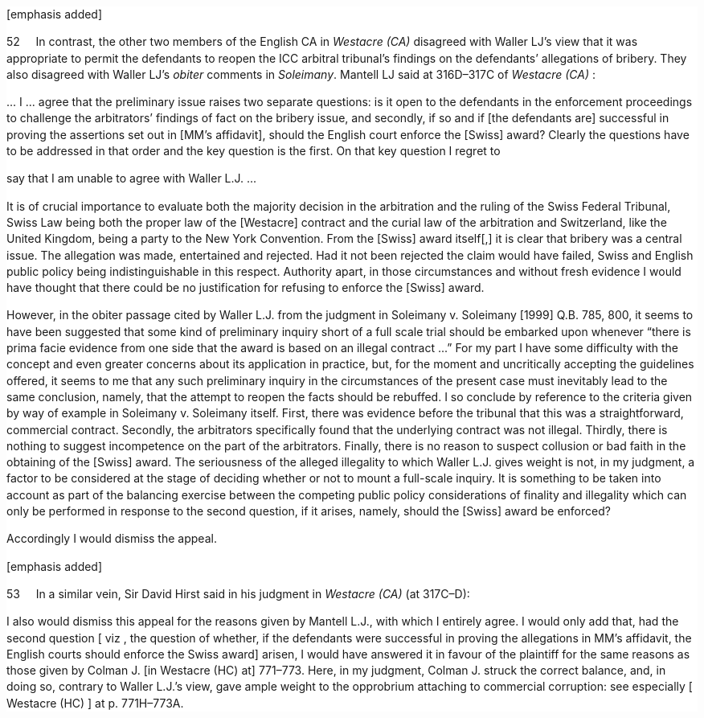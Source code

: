  [emphasis added] 

52     In contrast, the other two members of the English CA in _Westacre (CA)_ disagreed with Waller LJ’s view that it was appropriate to permit the defendants to reopen the ICC arbitral tribunal’s findings on the defendants’ allegations of bribery. They also disagreed with Waller LJ’s _obiter_ comments in _Soleimany_. Mantell LJ said at 316D–317C of _Westacre (CA)_ : 

 ... I ... agree that the preliminary issue raises two separate questions: is it open to the defendants in the enforcement proceedings to challenge the arbitrators’ findings of fact on the bribery issue, and secondly, if so and if [the defendants are] successful in proving the assertions set out in [MM’s affidavit], should the English court enforce the [Swiss] award? Clearly the questions have to be addressed in that order and the key question is the first. On that key question I regret to 


 say that I am unable to agree with Waller L.J. ... 

 It is of crucial importance to evaluate both the majority decision in the arbitration and the ruling of the Swiss Federal Tribunal, Swiss Law being both the proper law of the [Westacre] contract and the curial law of the arbitration and Switzerland, like the United Kingdom, being a party to the New York Convention. From the [Swiss] award itself[,] it is clear that bribery was a central issue. The allegation was made, entertained and rejected. Had it not been rejected the claim would have failed, Swiss and English public policy being indistinguishable in this respect. Authority apart, in those circumstances and without fresh evidence I would have thought that there could be no justification for refusing to enforce the [Swiss] award. 

 However, in the obiter passage cited by Waller L.J. from the judgment in Soleimany v. Soleimany [1999] Q.B. 785, 800, it seems to have been suggested that some kind of preliminary inquiry short of a full scale trial should be embarked upon whenever “there is prima facie evidence from one side that the award is based on an illegal contract ...” For my part I have some difficulty with the concept and even greater concerns about its application in practice, but, for the moment and uncritically accepting the guidelines offered, it seems to me that any such preliminary inquiry in the circumstances of the present case must inevitably lead to the same conclusion, namely, that the attempt to reopen the facts should be rebuffed. I so conclude by reference to the criteria given by way of example in Soleimany v. Soleimany itself. First, there was evidence before the tribunal that this was a straightforward, commercial contract. Secondly, the arbitrators specifically found that the underlying contract was not illegal. Thirdly, there is nothing to suggest incompetence on the part of the arbitrators. Finally, there is no reason to suspect collusion or bad faith in the obtaining of the [Swiss] award. The seriousness of the alleged illegality to which Waller L.J. gives weight is not, in my judgment, a factor to be considered at the stage of deciding whether or not to mount a full-scale inquiry. It is something to be taken into account as part of the balancing exercise between the competing public policy considerations of finality and illegality which can only be performed in response to the second question, if it arises, namely, should the [Swiss] award be enforced? 

 Accordingly I would dismiss the appeal. 

 [emphasis added] 

53     In a similar vein, Sir David Hirst said in his judgment in _Westacre (CA)_ (at 317C–D): 

 I also would dismiss this appeal for the reasons given by Mantell L.J., with which I entirely agree. I would only add that, had the second question [ viz , the question of whether, if the defendants were successful in proving the allegations in MM’s affidavit, the English courts should enforce the Swiss award] arisen, I would have answered it in favour of the plaintiff for the same reasons as those given by Colman J. [in Westacre (HC) at] 771–773. Here, in my judgment, Colman J. struck the correct balance, and, in doing so, contrary to Waller L.J.’s view, gave ample weight to the opprobrium attaching to commercial corruption: see especially [ Westacre (HC) ] at p. 771H–773A. 
